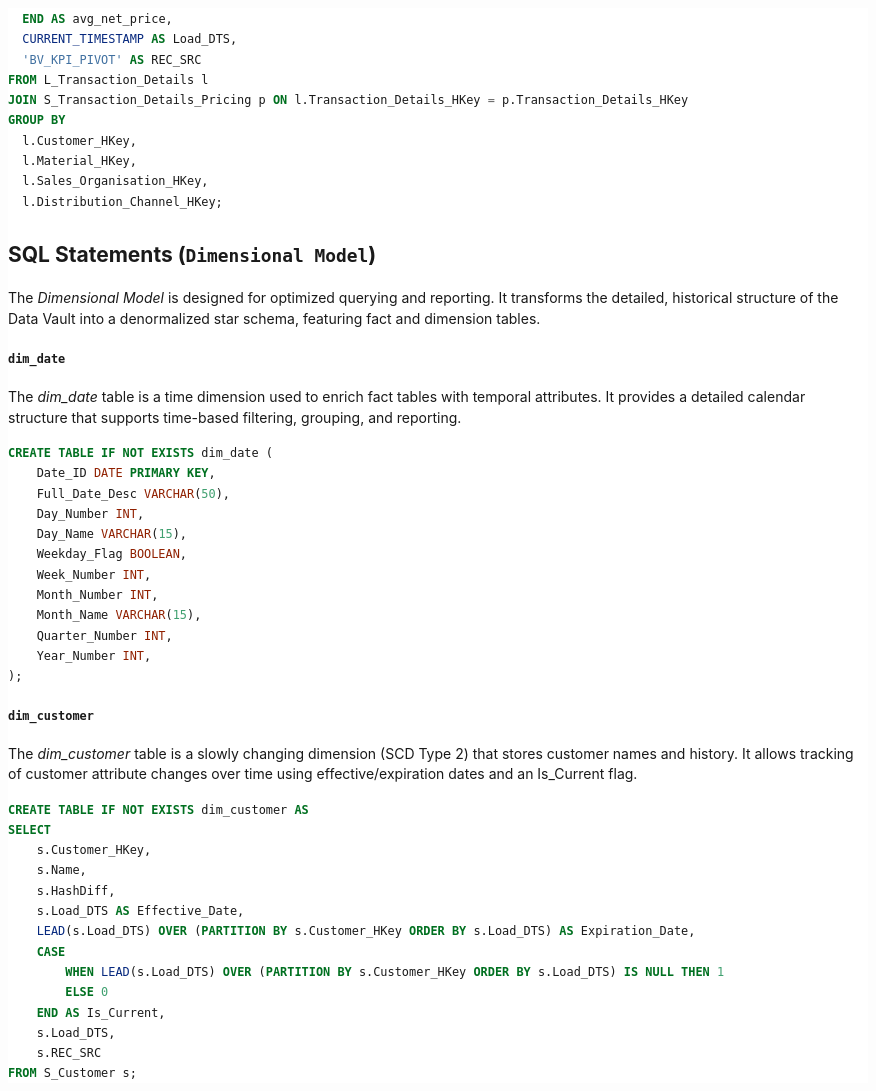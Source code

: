 ```sql
  END AS avg_net_price,
  CURRENT_TIMESTAMP AS Load_DTS,
  'BV_KPI_PIVOT' AS REC_SRC
FROM L_Transaction_Details l
JOIN S_Transaction_Details_Pricing p ON l.Transaction_Details_HKey = p.Transaction_Details_HKey
GROUP BY
  l.Customer_HKey,
  l.Material_HKey,
  l.Sales_Organisation_HKey,
  l.Distribution_Channel_HKey;
```

## SQL Statements (`Dimensional Model`)

The *Dimensional Model* is designed for optimized querying and reporting. It transforms the detailed, historical structure of the Data Vault into a denormalized star schema, featuring fact and dimension tables.

#### `dim_date`

The *dim_date* table is a time dimension used to enrich fact tables with temporal attributes. It provides a detailed calendar structure that supports time-based filtering, grouping, and reporting.

```sql
CREATE TABLE IF NOT EXISTS dim_date (
    Date_ID DATE PRIMARY KEY, 
    Full_Date_Desc VARCHAR(50), 
    Day_Number INT,
    Day_Name VARCHAR(15), 
    Weekday_Flag BOOLEAN, 
    Week_Number INT, 
    Month_Number INT, 
    Month_Name VARCHAR(15),
    Quarter_Number INT,
    Year_Number INT,                         
);
```

#### `dim_customer`

The *dim_customer* table is a slowly changing dimension (SCD Type 2) that stores customer names and history. It allows tracking of customer attribute changes over time using effective/expiration dates and an Is_Current flag.

```sql
CREATE TABLE IF NOT EXISTS dim_customer AS
SELECT
    s.Customer_HKey,
    s.Name,
    s.HashDiff,
    s.Load_DTS AS Effective_Date,
    LEAD(s.Load_DTS) OVER (PARTITION BY s.Customer_HKey ORDER BY s.Load_DTS) AS Expiration_Date,
    CASE
        WHEN LEAD(s.Load_DTS) OVER (PARTITION BY s.Customer_HKey ORDER BY s.Load_DTS) IS NULL THEN 1
        ELSE 0
    END AS Is_Current,
    s.Load_DTS,
    s.REC_SRC
FROM S_Customer s;
```
